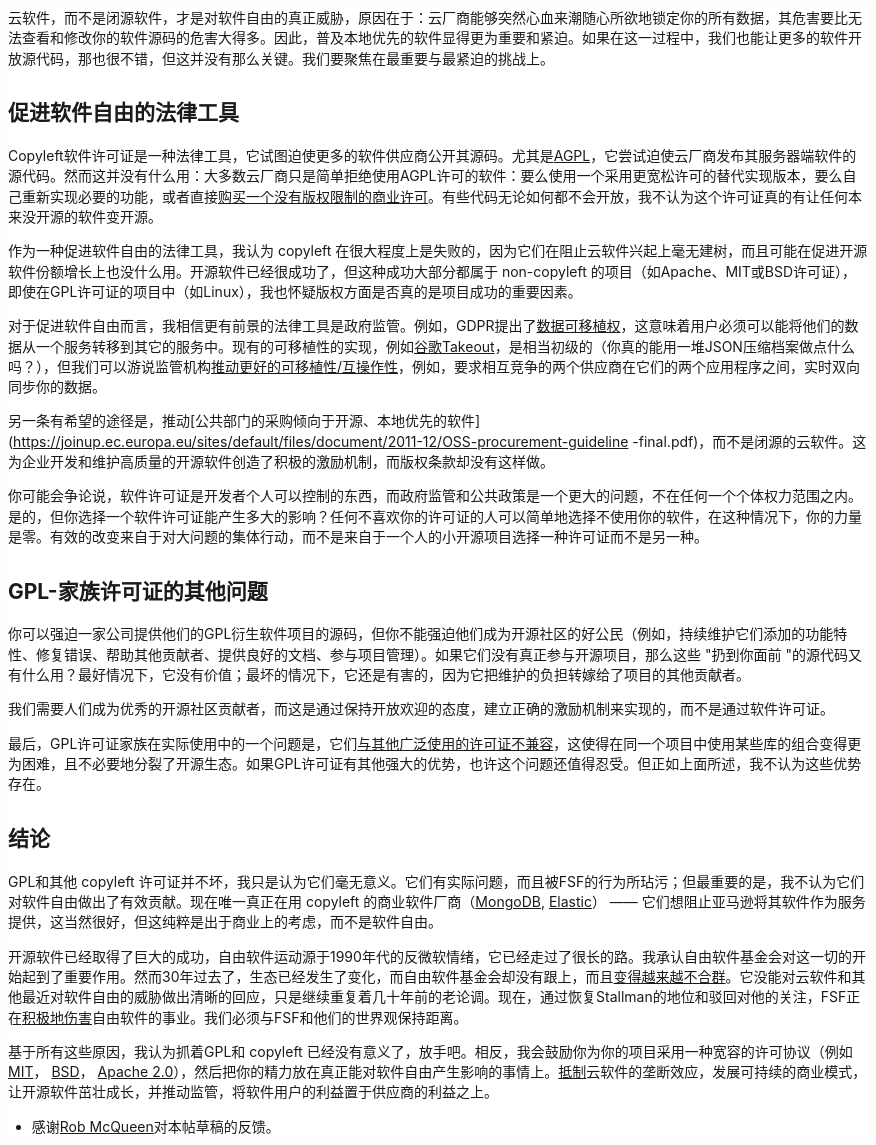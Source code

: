 云软件，而不是闭源软件，才是对软件自由的真正威胁，原因在于：云厂商能够突然心血来潮随心所欲地锁定你的所有数据，其危害要比无法查看和修改你的软件源码的危害大得多。因此，普及本地优先的软件显得更为重要和紧迫。如果在这一过程中，我们也能让更多的软件开放源代码，那也很不错，但这并没有那么关键。我们要聚焦在最重要与最紧迫的挑战上。

## 促进软件自由的法律工具

Copyleft软件许可证是一种法律工具，它试图迫使更多的软件供应商公开其源码。尤其是[AGPL](https://en.wikipedia.org/wiki/Affero_General_Public_License)，它尝试迫使云厂商发布其服务器端软件的源代码。然而这并没有什么用：大多数云厂商只是简单拒绝使用AGPL许可的软件：要么使用一个采用更宽松许可的替代实现版本，要么自己重新实现必要的功能，或者直接[购买一个没有版权限制的商业许可](https://www.elastic.co/pricing/faq/licensing)。有些代码无论如何都不会开放，我不认为这个许可证真的有让任何本来没开源的软件变开源。

作为一种促进软件自由的法律工具，我认为 copyleft 在很大程度上是失败的，因为它们在阻止云软件兴起上毫无建树，而且可能在促进开源软件份额增长上也没什么用。开源软件已经很成功了，但这种成功大部分都属于 non-copyleft 的项目（如Apache、MIT或BSD许可证），即使在GPL许可证的项目中（如Linux），我也怀疑版权方面是否真的是项目成功的重要因素。

对于促进软件自由而言，我相信更有前景的法律工具是政府监管。例如，GDPR提出了[数据可移植权](https://ico.org.uk/for-organisations/guide-to-data-protection/guide-to-the-general-data-protection-regulation-gdpr/individual-rights/right-to-data-portability/)，这意味着用户必须可以能将他们的数据从一个服务转移到其它的服务中。现有的可移植性的实现，例如[谷歌Takeout](https://en.wikipedia.org/wiki/Google_Takeout)，是相当初级的（你真的能用一堆JSON压缩档案做点什么吗？），但我们可以游说监管机构[推动更好的可移植性/互操作性](https://interoperability.news/)，例如，要求相互竞争的两个供应商在它们的两个应用程序之间，实时双向同步你的数据。

另一条有希望的途径是，推动[公共部门的采购倾向于开源、本地优先的软件](https://joinup.ec.europa.eu/sites/default/files/document/2011-12/OSS-procurement-guideline -final.pdf)，而不是闭源的云软件。这为企业开发和维护高质量的开源软件创造了积极的激励机制，而版权条款却没有这样做。

你可能会争论说，软件许可证是开发者个人可以控制的东西，而政府监管和公共政策是一个更大的问题，不在任何一个个体权力范围之内。是的，但你选择一个软件许可证能产生多大的影响？任何不喜欢你的许可证的人可以简单地选择不使用你的软件，在这种情况下，你的力量是零。有效的改变来自于对大问题的集体行动，而不是来自于一个人的小开源项目选择一种许可证而不是另一种。



## GPL-家族许可证的其他问题

你可以强迫一家公司提供他们的GPL衍生软件项目的源码，但你不能强迫他们成为开源社区的好公民（例如，持续维护它们添加的功能特性、修复错误、帮助其他贡献者、提供良好的文档、参与项目管理）。如果它们没有真正参与开源项目，那么这些 "扔到你面前 "的源代码又有什么用？最好情况下，它没有价值；最坏的情况下，它还是有害的，因为它把维护的负担转嫁给了项目的其他贡献者。

我们需要人们成为优秀的开源社区贡献者，而这是通过保持开放欢迎的态度，建立正确的激励机制来实现的，而不是通过软件许可证。

最后，GPL许可证家族在实际使用中的一个问题是，它们[与其他广泛使用的许可证不兼容](http://gplv3.fsf.org/wiki/index.php/Compatible_licenses)，这使得在同一个项目中使用某些库的组合变得更为困难，且不必要地分裂了开源生态。如果GPL许可证有其他强大的优势，也许这个问题还值得忍受。但正如上面所述，我不认为这些优势存在。

## 结论

GPL和其他 copyleft 许可证并不坏，我只是认为它们毫无意义。它们有实际问题，而且被FSF的行为所玷污；但最重要的是，我不认为它们对软件自由做出了有效贡献。现在唯一真正在用 copyleft 的商业软件厂商（[MongoDB](https://www.mongodb.com/licensing/server-side-public-license/faq), [Elastic](https://www.elastic.co/pricing/faq/licensing)） —— 它们想阻止亚马逊将其软件作为服务提供，这当然很好，但这纯粹是出于商业上的考虑，而不是软件自由。

开源软件已经取得了巨大的成功，自由软件运动源于1990年代的反微软情绪，它已经走过了很长的路。我承认自由软件基金会对这一切的开始起到了重要作用。然而30年过去了，生态已经发生了变化，而自由软件基金会却没有跟上，而且[变得越来越不合群](https://r0ml.medium.com/free-software-an-idea-whose-time-has-passed-6570c1d8218a)。它没能对云软件和其他最近对软件自由的威胁做出清晰的回应，只是继续重复着几十年前的老论调。现在，通过恢复Stallman的地位和驳回对他的关注，FSF正在[积极地伤害](https://lu.is/blog/2021/04/07/values-centered-npos-with-kmaher/)自由软件的事业。我们必须与FSF和他们的世界观保持距离。

基于所有这些原因，我认为抓着GPL和 copyleft 已经没有意义了，放手吧。相反，我会鼓励你为你的项目采用一种宽容的许可协议（例如[MIT](https://opensource.org/licenses/MIT)， [BSD](https://opensource.org/licenses/BSD-2-Clause)， [Apache 2.0](https://opensource.org/licenses/Apache-2.0)），然后把你的精力放在真正能对软件自由产生影响的事情上。[抵制](https://www.inkandswitch.com/local-first.html)云软件的垄断效应，发展可持续的商业模式，让开源软件茁壮成长，并推动监管，将软件用户的利益置于供应商的利益之上。

* 感谢[Rob McQueen](https://ramcq.net/)对本帖草稿的反馈。

